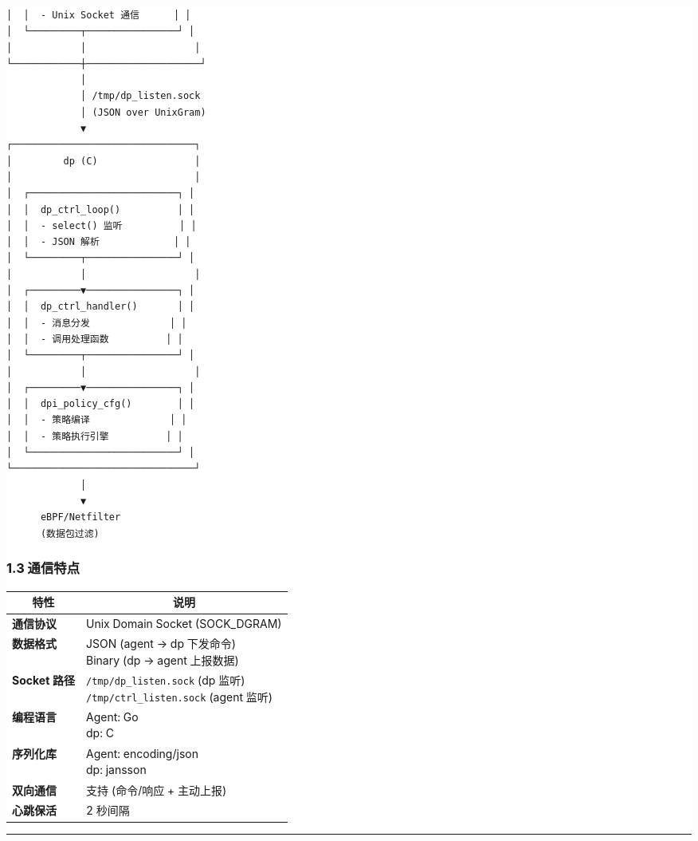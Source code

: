 ```
│  │  - Unix Socket 通信      │ │
│  └─────────┬────────────────┘ │
│            │                   │
└────────────┼────────────────────┘
             │
             │ /tmp/dp_listen.sock
             │ (JSON over UnixGram)
             ▼
┌────────────────────────────────┐
│         dp (C)                 │
│                                │
│  ┌──────────────────────────┐ │
│  │  dp_ctrl_loop()          │ │
│  │  - select() 监听          │ │
│  │  - JSON 解析             │ │
│  └─────────┬────────────────┘ │
│            │                   │
│  ┌─────────▼────────────────┐ │
│  │  dp_ctrl_handler()       │ │
│  │  - 消息分发              │ │
│  │  - 调用处理函数          │ │
│  └─────────┬────────────────┘ │
│            │                   │
│  ┌─────────▼────────────────┐ │
│  │  dpi_policy_cfg()        │ │
│  │  - 策略编译              │ │
│  │  - 策略执行引擎          │ │
│  └──────────────────────────┘ │
└────────────────────────────────┘
             │
             ▼
      eBPF/Netfilter
      (数据包过滤)
```

### 1.3 通信特点

| 特性 | 说明 |
|------|------|
| **通信协议** | Unix Domain Socket (SOCK_DGRAM) |
| **数据格式** | JSON (agent → dp 下发命令) <br> Binary (dp → agent 上报数据) |
| **Socket 路径** | `/tmp/dp_listen.sock` (dp 监听) <br> `/tmp/ctrl_listen.sock` (agent 监听) |
| **编程语言** | Agent: Go <br> dp: C |
| **序列化库** | Agent: encoding/json <br> dp: jansson |
| **双向通信** | 支持 (命令/响应 + 主动上报) |
| **心跳保活** | 2 秒间隔 |

---